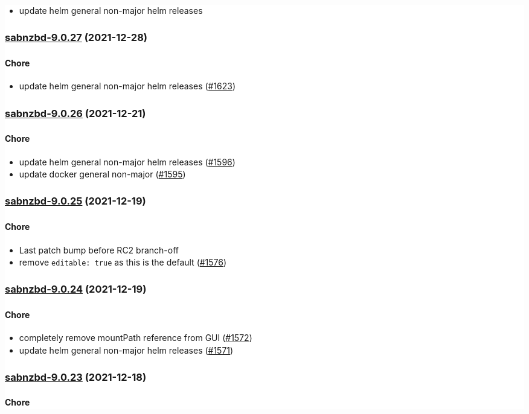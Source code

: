 * update helm general non-major helm releases



<a name="sabnzbd-9.0.27"></a>
### [sabnzbd-9.0.27](https://github.com/truecharts/apps/compare/sabnzbd-9.0.26...sabnzbd-9.0.27) (2021-12-28)

#### Chore

* update helm general non-major helm releases ([#1623](https://github.com/truecharts/apps/issues/1623))



<a name="sabnzbd-9.0.26"></a>
### [sabnzbd-9.0.26](https://github.com/truecharts/apps/compare/sabnzbd-9.0.25...sabnzbd-9.0.26) (2021-12-21)

#### Chore

* update helm general non-major helm releases ([#1596](https://github.com/truecharts/apps/issues/1596))
* update docker general non-major ([#1595](https://github.com/truecharts/apps/issues/1595))



<a name="sabnzbd-9.0.25"></a>
### [sabnzbd-9.0.25](https://github.com/truecharts/apps/compare/sabnzbd-9.0.24...sabnzbd-9.0.25) (2021-12-19)

#### Chore

* Last patch bump before RC2 branch-off
* remove `editable: true` as this is the default ([#1576](https://github.com/truecharts/apps/issues/1576))



<a name="sabnzbd-9.0.24"></a>
### [sabnzbd-9.0.24](https://github.com/truecharts/apps/compare/sabnzbd-9.0.23...sabnzbd-9.0.24) (2021-12-19)

#### Chore

* completely remove mountPath reference from GUI ([#1572](https://github.com/truecharts/apps/issues/1572))
* update helm general non-major helm releases ([#1571](https://github.com/truecharts/apps/issues/1571))



<a name="sabnzbd-9.0.23"></a>
### [sabnzbd-9.0.23](https://github.com/truecharts/apps/compare/sabnzbd-9.0.22...sabnzbd-9.0.23) (2021-12-18)

#### Chore

